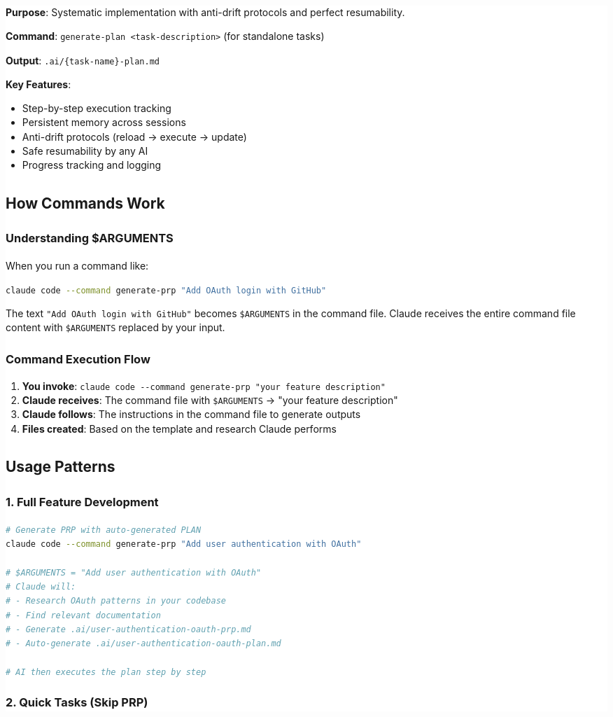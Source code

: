 **Purpose**: Systematic implementation with anti-drift protocols and perfect resumability.

**Command**: `generate-plan <task-description>` (for standalone tasks)

**Output**: `.ai/{task-name}-plan.md`

**Key Features**:

- Step-by-step execution tracking
- Persistent memory across sessions
- Anti-drift protocols (reload → execute → update)
- Safe resumability by any AI
- Progress tracking and logging

## How Commands Work

### Understanding $ARGUMENTS

When you run a command like:

```bash
claude code --command generate-prp "Add OAuth login with GitHub"
```

The text `"Add OAuth login with GitHub"` becomes `$ARGUMENTS` in the command file. Claude receives the entire command file content with `$ARGUMENTS` replaced by your input.

### Command Execution Flow

1. **You invoke**: `claude code --command generate-prp "your feature description"`
2. **Claude receives**: The command file with `$ARGUMENTS` → "your feature description"
3. **Claude follows**: The instructions in the command file to generate outputs
4. **Files created**: Based on the template and research Claude performs

## Usage Patterns

### 1. Full Feature Development

```bash
# Generate PRP with auto-generated PLAN
claude code --command generate-prp "Add user authentication with OAuth"

# $ARGUMENTS = "Add user authentication with OAuth"
# Claude will:
# - Research OAuth patterns in your codebase
# - Find relevant documentation
# - Generate .ai/user-authentication-oauth-prp.md
# - Auto-generate .ai/user-authentication-oauth-plan.md

# AI then executes the plan step by step
```

### 2. Quick Tasks (Skip PRP)
